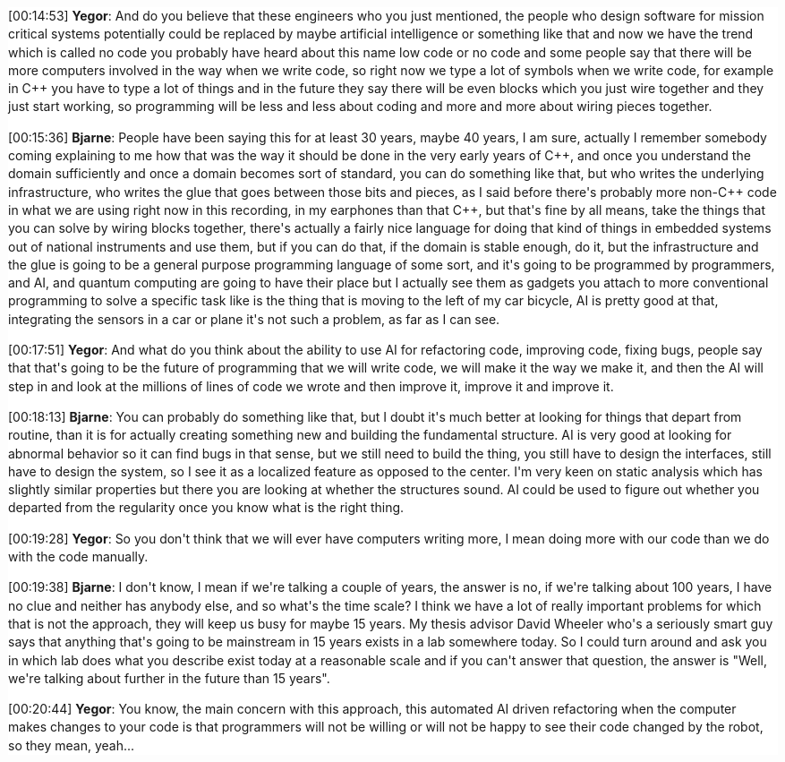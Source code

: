 [00:14:53] **Yegor**: And do you believe that these engineers who you just mentioned, the people who design software for mission critical systems potentially could be replaced by maybe artificial intelligence or something like that and now we have the trend which is called no code you probably have heard about this name low code or no code and some people say that there will be more computers involved in the way when we write code, so right now we type a lot of symbols when we write code, for example in C++ you have to type a lot of things and in the future they say there will be even blocks which you just wire together and they just start working, so programming will be less and less about coding and more and more about wiring pieces together.

[00:15:36] **Bjarne**: People have been saying this for at least 30 years, maybe 40 years, I am sure, actually I remember somebody coming explaining to me how that was the way it should be done in the very early years of C++, and once you understand the domain sufficiently and once a domain becomes sort of standard, you can do something like that, but who writes the underlying infrastructure, who writes the glue that goes between those bits and pieces, as I said before there's probably more non-C++ code in what we are using right now in this recording, in my earphones than that C++, but that's fine by all means, take the things that you can solve by wiring blocks together, there's actually a fairly nice language for doing that kind of things in embedded systems out of national instruments and use them, but if you can do that, if the domain is stable enough, do it, but the infrastructure and the glue is going to be a general purpose programming language of some sort, and it's going to be programmed by programmers, and AI, and quantum computing are going to have their place but I actually see them as gadgets you attach to more conventional programming to solve a specific task like is the thing that is moving to the left of my car bicycle, AI is pretty good at that, integrating the sensors in a car or plane it's not such a problem, as far as I can see.

[00:17:51] **Yegor**: And what do you think about the ability to use AI for refactoring code, improving code, fixing bugs, people say that that's going to be the future of programming that we will write code, we will make it the way we make it, and then the AI will step in and look at the millions of lines of code we wrote and then improve it, improve it and improve it.

[00:18:13] **Bjarne**: You can probably do something like that, but I doubt it's much better at looking for things that depart from routine, than it is for actually creating something new and building the fundamental structure. AI is very good at looking for abnormal behavior so it can find bugs in that sense, but we still need to build the thing, you still have to design the interfaces, still have to design the system, so I see it as a localized feature as opposed to the center. I'm very keen on static analysis which has slightly similar properties but there you are looking at whether the structures sound. AI could be used to figure out whether you departed from the regularity once you know what is the right thing.

[00:19:28] **Yegor**: So you don't think that we will ever have computers writing more, I mean doing more with our code than we do with the code manually.

[00:19:38] **Bjarne**: I don't know, I mean if we're talking a couple of years, the answer is no, if we're talking about 100 years, I have no clue and neither has anybody else, and so what's the time scale? I think we have a lot of really important problems for which that is not the approach, they will keep us busy for maybe 15 years. My thesis advisor David Wheeler who's a seriously smart guy says that anything that's going to be mainstream in 15 years exists in a lab somewhere today. So I could turn around and ask you in which lab does what you describe exist today at a reasonable scale and if you can't answer that question, the answer is "Well, we're talking about further in the future than 15 years".

[00:20:44] **Yegor**: You know, the main concern with this approach, this automated AI driven refactoring when the computer makes changes to your code is that programmers will not be willing or will not be happy to see their code changed by the robot, so they mean, yeah...
